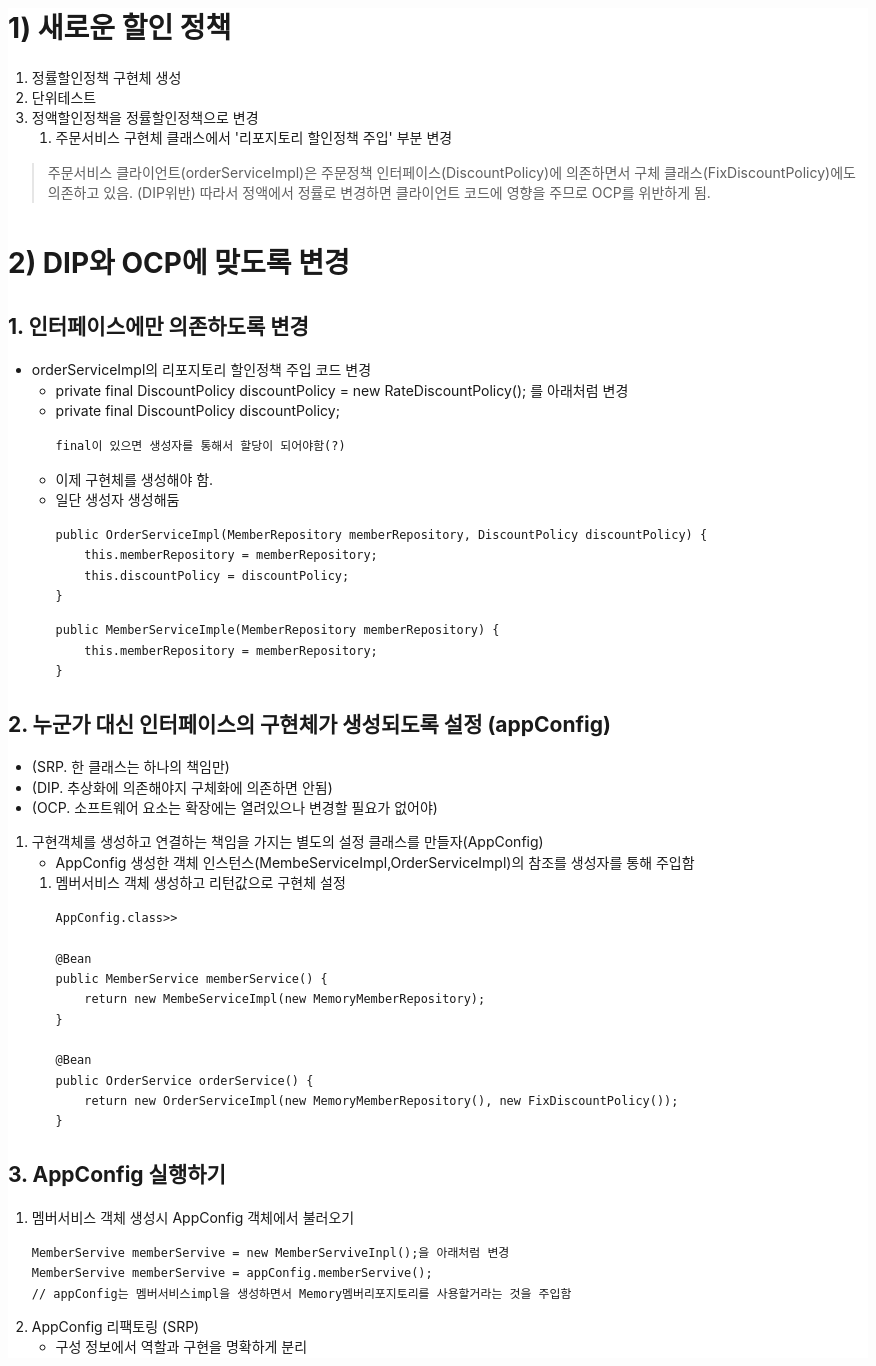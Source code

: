 # 1) 새로운 할인 정책 
1. 정률할인정책 구현체 생성
2. 단위테스트
3. 정액할인정책을 정률할인정책으로 변경
    1. 주문서비스 구현체 클래스에서 '리포지토리 할인정책 주입' 부분 변경
> 주문서비스 클라이언트(orderServiceImpl)은 주문정책 인터페이스(DiscountPolicy)에 의존하면서 구체 클래스(FixDiscountPolicy)에도 의존하고 있음. (DIP위반) 따라서 정액에서 정률로 변경하면 클라이언트 코드에 영향을 주므로 OCP를 위반하게 됨.

# 2) DIP와 OCP에 맞도록 변경
## 1. 인터페이스에만 의존하도록 변경
- orderServiceImpl의 리포지토리 할인정책 주입 코드 변경
    - private final DiscountPolicy discountPolicy = new RateDiscountPolicy(); 를 아래처럼 변경
    - private final DiscountPolicy discountPolicy;
        ```
        final이 있으면 생성자를 통해서 할당이 되어야함(?)
        ```
    - 이제 구현체를 생성해야 함. 
    - 일단 생성자 생성해둠
        ```
        public OrderServiceImpl(MemberRepository memberRepository, DiscountPolicy discountPolicy) {
            this.memberRepository = memberRepository;
            this.discountPolicy = discountPolicy;
        }
        ```
        ```
        public MemberServiceImple(MemberRepository memberRepository) {
            this.memberRepository = memberRepository;
        }
        ```
## 2. 누군가 대신 인터페이스의 구현체가 생성되도록 설정 (appConfig) 
- (SRP. 한 클래스는 하나의 책임만)
- (DIP. 추상화에 의존해야지 구체화에 의존하면 안됨)
- (OCP. 소프트웨어 요소는 확장에는 열려있으나 변경할 필요가 없어야)
1. 구현객체를 생성하고 연결하는 책임을 가지는 별도의 설정 클래스를 만들자(AppConfig)
    - AppConfig 생성한 객체 인스턴스(MembeServiceImpl,OrderServiceImpl)의 참조를 생성자를 통해 주입함
    1. 멤버서비스 객체 생성하고 리턴값으로 구현체 설정
        ```
        AppConfig.class>>

        @Bean
        public MemberService memberService() {
            return new MembeServiceImpl(new MemoryMemberRepository);
        }

        @Bean
        public OrderService orderService() {
            return new OrderServiceImpl(new MemoryMemberRepository(), new FixDiscountPolicy());
        }
        ```
## 3. AppConfig 실행하기
1. 멤버서비스 객체 생성시 AppConfig 객체에서 불러오기
    ```
    MemberServive memberServive = new MemberServiveInpl();을 아래처럼 변경
    MemberServive memberServive = appConfig.memberServive();
    // appConfig는 멤버서비스impl을 생성하면서 Memory멤버리포지토리를 사용할거라는 것을 주입함
    ```
2. AppConfig 리팩토링 (SRP)
    - 구성 정보에서 역할과 구현을 명확하게 분리